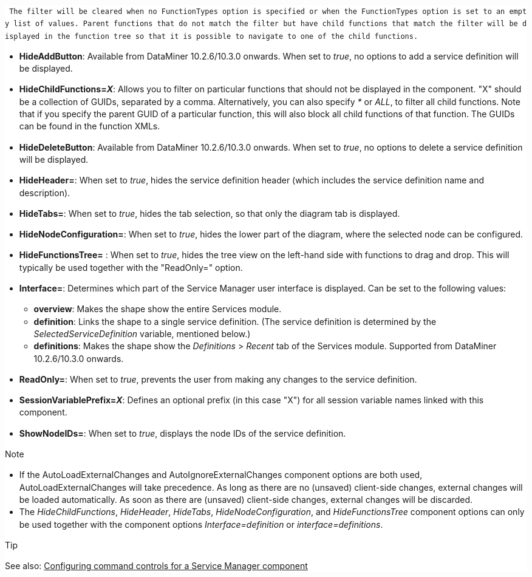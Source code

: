      The filter will be cleared when no FunctionTypes option is specified or when the FunctionTypes option is set to an empty list of values. Parent functions that do not match the filter but have child functions that match the filter will be displayed in the function tree so that it is possible to navigate to one of the child functions.

   - **HideAddButton**: Available from DataMiner 10.2.6/10.3.0 onwards. When set to *true*, no options to add a service definition will be displayed.

   - **HideChildFunctions=*X***: Allows you to filter on particular functions that should not be displayed in the component. "X" should be a collection of GUIDs, separated by a comma. Alternatively, you can also specify *\** or *ALL*, to filter all child functions. Note that if you specify the parent GUID of a particular function, this will also block all child functions of that function. The GUIDs can be found in the function XMLs.

   - **HideDeleteButton**: Available from DataMiner 10.2.6/10.3.0 onwards. When set to *true*, no options to delete a service definition will be displayed.

   - **HideHeader=**: When set to *true*, hides the service definition header (which includes the service definition name and description).

   - **HideTabs=**: When set to *true*, hides the tab selection, so that only the diagram tab is displayed.

   - **HideNodeConfiguration=**: When set to *true*, hides the lower part of the diagram, where the selected node can be configured.

   - **HideFunctionsTree=** : When set to *true*, hides the tree view on the left-hand side with functions to drag and drop. This will typically be used together with the "ReadOnly=" option.

   - **Interface=**: Determines which part of the Service Manager user interface is displayed. Can be set to the following values:

     - **overview**: Makes the shape show the entire Services module.
     - **definition**: Links the shape to a single service definition. (The service definition is determined by the *SelectedServiceDefinition* variable, mentioned below.)
     - **definitions**: Makes the shape show the *Definitions* > *Recent* tab of the Services module. Supported from DataMiner 10.2.6/10.3.0 onwards.

   - **ReadOnly=**: When set to *true*, prevents the user from making any changes to the service definition.

   - **SessionVariablePrefix=*X***: Defines an optional prefix (in this case "X") for all session variable names linked with this component.

   - **ShowNodeIDs=**: When set to *true*, displays the node IDs of the service definition.

   > [!NOTE]
   >
   > - If the AutoLoadExternalChanges and AutoIgnoreExternalChanges component options are both used, AutoLoadExternalChanges will take precedence. As long as there are no (unsaved) client-side changes, external changes will be loaded automatically. As soon as there are (unsaved) client-side changes, external changes will be discarded.
   > - The *HideChildFunctions*, *HideHeader*, *HideTabs*, *HideNodeConfiguration*, and *HideFunctionsTree* component options can only be used together with the component options *Interface=definition* or *interface=definitions*.

   > [!TIP]
   > See also: [Configuring command controls for a Service Manager component](#configuring-command-controls-for-a-service-manager-component)
